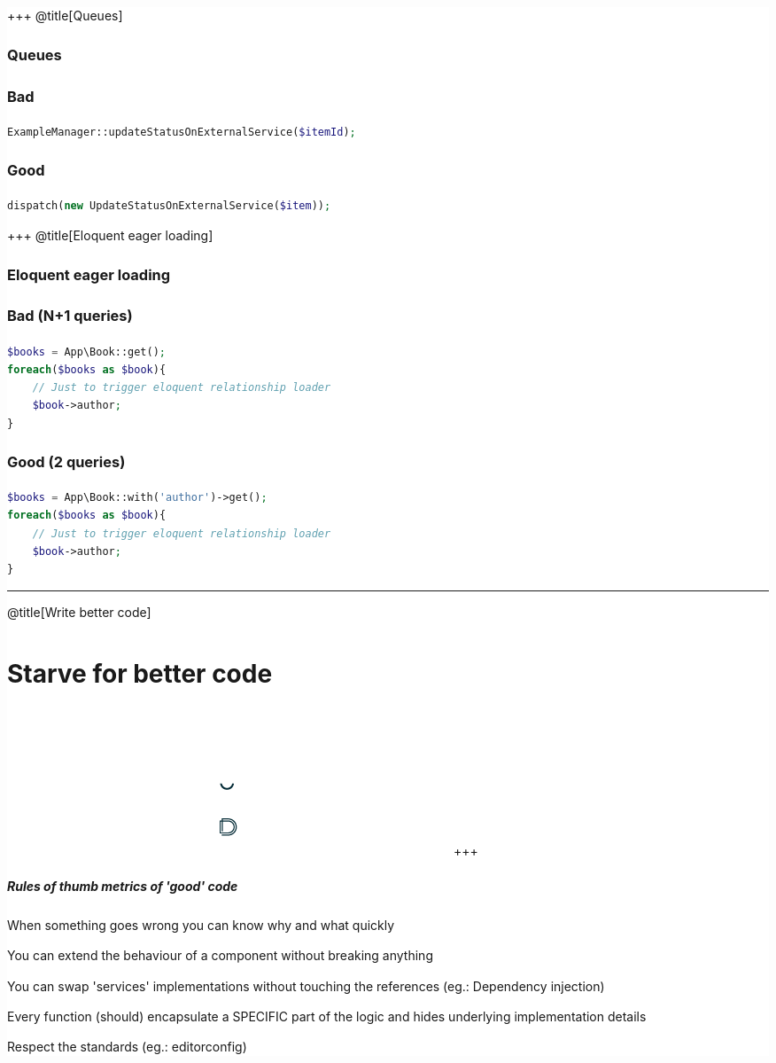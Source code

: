 +++
@title[Queues]
### Queues
### Bad
```php
ExampleManager::updateStatusOnExternalService($itemId);
```
### Good
```php
dispatch(new UpdateStatusOnExternalService($item));
```
+++
@title[Eloquent eager loading]
### Eloquent eager loading
### Bad (N+1 queries)
```php
$books = App\Book::get();
foreach($books as $book){
    // Just to trigger eloquent relationship loader
    $book->author;
}
```
### Good (2 queries)
```php
$books = App\Book::with('author')->get();
foreach($books as $book){
    // Just to trigger eloquent relationship loader
    $book->author;
}
```
---
@title[Write better code]
# Starve for better code

![Happy developer](assets/img/5.png)
+++
##### Rules of thumb metrics of 'good' code
<p class="fragment text-left text-07">When something goes wrong you can know why and what quickly</p>
<p class="fragment text-left text-07">You can extend the behaviour of a component without breaking anything</p>
<p class="fragment text-left text-07">You can swap 'services' implementations without touching the references (eg.: Dependency injection)</p>
<p class="fragment text-left text-07">Every function (should) encapsulate a SPECIFIC part of the logic and hides underlying implementation details</p>
<p class="fragment text-left text-07">Respect the standards (eg.: editorconfig)</p>
